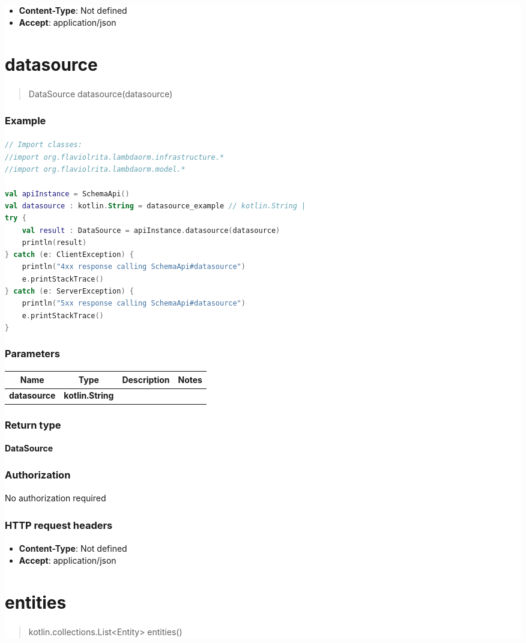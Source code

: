  - **Content-Type**: Not defined
 - **Accept**: application/json

<a name="datasource"></a>
# **datasource**
> DataSource datasource(datasource)



### Example
```kotlin
// Import classes:
//import org.flaviolrita.lambdaorm.infrastructure.*
//import org.flaviolrita.lambdaorm.model.*

val apiInstance = SchemaApi()
val datasource : kotlin.String = datasource_example // kotlin.String | 
try {
    val result : DataSource = apiInstance.datasource(datasource)
    println(result)
} catch (e: ClientException) {
    println("4xx response calling SchemaApi#datasource")
    e.printStackTrace()
} catch (e: ServerException) {
    println("5xx response calling SchemaApi#datasource")
    e.printStackTrace()
}
```

### Parameters

Name | Type | Description  | Notes
------------- | ------------- | ------------- | -------------
 **datasource** | **kotlin.String**|  |

### Return type

**DataSource**

### Authorization

No authorization required

### HTTP request headers

 - **Content-Type**: Not defined
 - **Accept**: application/json

<a name="entities"></a>
# **entities**
> kotlin.collections.List&lt;Entity&gt; entities()
